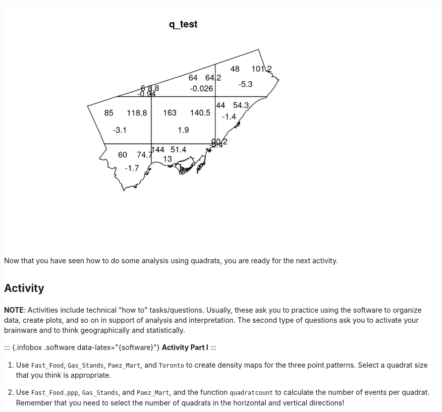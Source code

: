 <img src="10-Activity-Point-Pattern-Analysis-I_files/figure-html/unnamed-chunk-12-1.png" width="672" />

Now that you have seen how to do some analysis using quadrats, you are ready for the next activity.

## Activity

**NOTE**: Activities include technical "how to" tasks/questions. Usually, these ask you to practice using the software to organize data, create plots, and so on in support of analysis and interpretation. The second type of questions ask you to activate your brainware and to think geographically and statistically.

::: {.infobox .software data-latex="{software}"}
**Activity Part I**
:::

1. Use `Fast_Food`, `Gas_Stands`, `Paez_Mart`, and `Toronto` to create density maps for the three point patterns. Select a quadrat size that you think is appropriate. 

2. Use `Fast_Food.ppp`, `Gas_Stands`, and `Paez_Mart`, and the function `quadratcount` to calculate the number of events per quadrat. Remember that you need to select the number of quadrats in the horizontal and vertical directions!
